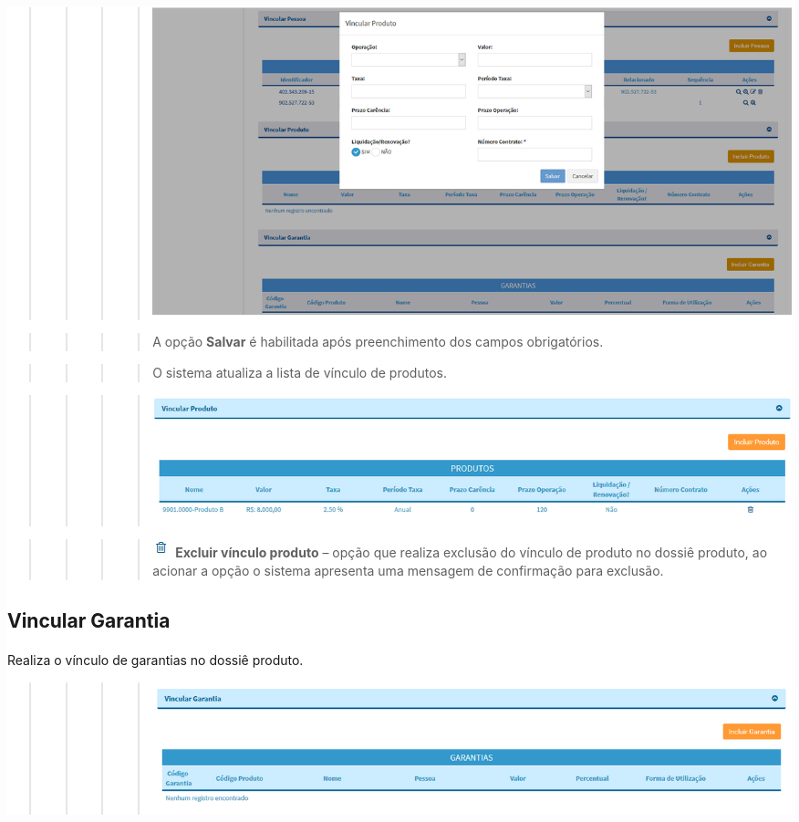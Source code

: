  >>>>![](img/vproduto3.png)
 
>>>> A opção **Salvar** é habilitada após preenchimento dos campos obrigatórios.

>>>> O sistema atualiza a lista de vínculo de produtos. 

 >>>>![](img/vproduto4.png)

>>>>![](img/pessoa10.png) **Excluir vínculo produto** – opção que realiza exclusão do vínculo de produto no dossiê produto, ao acionar a opção o sistema apresenta uma mensagem de confirmação para exclusão. 



## Vincular Garantia

Realiza o vínculo de garantias no dossiê produto.

>>>>![](img/vgarantia1.png)
